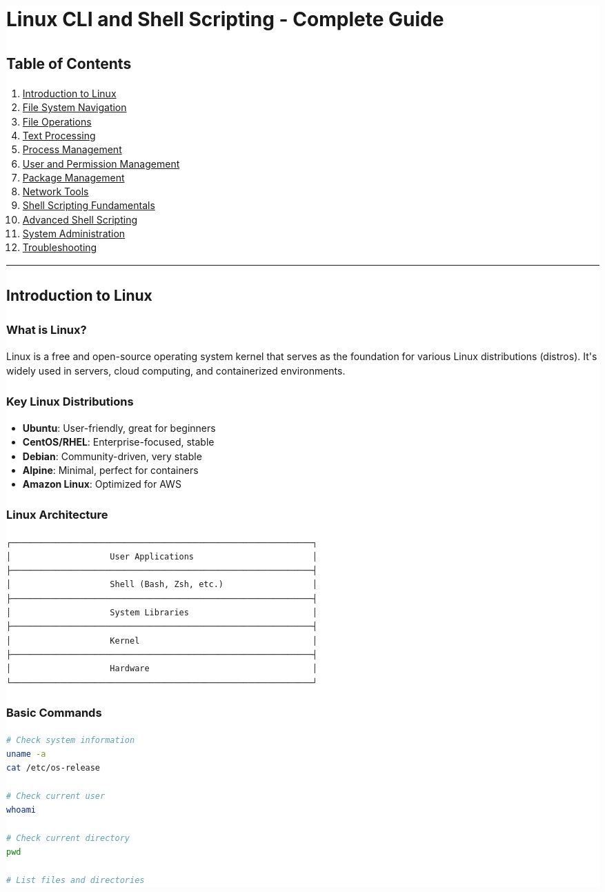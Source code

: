 # Linux CLI and Shell Scripting - Complete Guide

## Table of Contents
1. [Introduction to Linux](#introduction-to-linux)
2. [File System Navigation](#file-system-navigation)
3. [File Operations](#file-operations)
4. [Text Processing](#text-processing)
5. [Process Management](#process-management)
6. [User and Permission Management](#user-and-permission-management)
7. [Package Management](#package-management)
8. [Network Tools](#network-tools)
9. [Shell Scripting Fundamentals](#shell-scripting-fundamentals)
10. [Advanced Shell Scripting](#advanced-shell-scripting)
11. [System Administration](#system-administration)
12. [Troubleshooting](#troubleshooting)

---

## Introduction to Linux

### What is Linux?
Linux is a free and open-source operating system kernel that serves as the foundation for various Linux distributions (distros). It's widely used in servers, cloud computing, and containerized environments.

### Key Linux Distributions
- **Ubuntu**: User-friendly, great for beginners
- **CentOS/RHEL**: Enterprise-focused, stable
- **Debian**: Community-driven, very stable
- **Alpine**: Minimal, perfect for containers
- **Amazon Linux**: Optimized for AWS

### Linux Architecture
```
┌─────────────────────────────────────────────────────────────┐
│                    User Applications                        │
├─────────────────────────────────────────────────────────────┤
│                    Shell (Bash, Zsh, etc.)                  │
├─────────────────────────────────────────────────────────────┤
│                    System Libraries                         │
├─────────────────────────────────────────────────────────────┤
│                    Kernel                                   │
├─────────────────────────────────────────────────────────────┤
│                    Hardware                                 │
└─────────────────────────────────────────────────────────────┘
```

### Basic Commands
```bash
# Check system information
uname -a
cat /etc/os-release

# Check current user
whoami

# Check current directory
pwd

# List files and directories
```